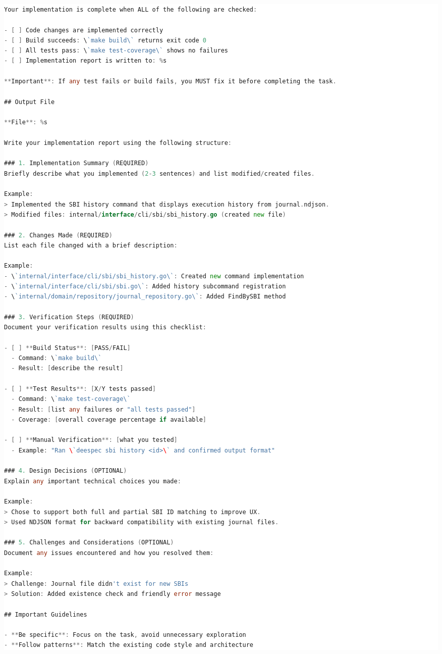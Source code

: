 ```go
Your implementation is complete when ALL of the following are checked:

- [ ] Code changes are implemented correctly
- [ ] Build succeeds: \`make build\` returns exit code 0
- [ ] All tests pass: \`make test-coverage\` shows no failures
- [ ] Implementation report is written to: %s

**Important**: If any test fails or build fails, you MUST fix it before completing the task.

## Output File

**File**: %s

Write your implementation report using the following structure:

### 1. Implementation Summary (REQUIRED)
Briefly describe what you implemented (2-3 sentences) and list modified/created files.

Example:
> Implemented the SBI history command that displays execution history from journal.ndjson.
> Modified files: internal/interface/cli/sbi/sbi_history.go (created new file)

### 2. Changes Made (REQUIRED)
List each file changed with a brief description:

Example:
- \`internal/interface/cli/sbi/sbi_history.go\`: Created new command implementation
- \`internal/interface/cli/sbi/sbi.go\`: Added history subcommand registration
- \`internal/domain/repository/journal_repository.go\`: Added FindBySBI method

### 3. Verification Steps (REQUIRED)
Document your verification results using this checklist:

- [ ] **Build Status**: [PASS/FAIL]
  - Command: \`make build\`
  - Result: [describe the result]

- [ ] **Test Results**: [X/Y tests passed]
  - Command: \`make test-coverage\`
  - Result: [list any failures or "all tests passed"]
  - Coverage: [overall coverage percentage if available]

- [ ] **Manual Verification**: [what you tested]
  - Example: "Ran \`deespec sbi history <id>\` and confirmed output format"

### 4. Design Decisions (OPTIONAL)
Explain any important technical choices you made:

Example:
> Chose to support both full and partial SBI ID matching to improve UX.
> Used NDJSON format for backward compatibility with existing journal files.

### 5. Challenges and Considerations (OPTIONAL)
Document any issues encountered and how you resolved them:

Example:
> Challenge: Journal file didn't exist for new SBIs
> Solution: Added existence check and friendly error message

## Important Guidelines

- **Be specific**: Focus on the task, avoid unnecessary exploration
- **Follow patterns**: Match the existing code style and architecture
```